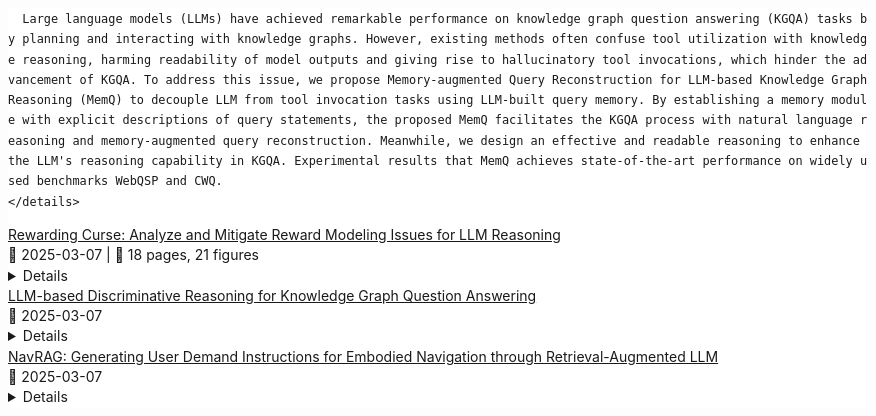       Large language models (LLMs) have achieved remarkable performance on knowledge graph question answering (KGQA) tasks by planning and interacting with knowledge graphs. However, existing methods often confuse tool utilization with knowledge reasoning, harming readability of model outputs and giving rise to hallucinatory tool invocations, which hinder the advancement of KGQA. To address this issue, we propose Memory-augmented Query Reconstruction for LLM-based Knowledge Graph Reasoning (MemQ) to decouple LLM from tool invocation tasks using LLM-built query memory. By establishing a memory module with explicit descriptions of query statements, the proposed MemQ facilitates the KGQA process with natural language reasoning and memory-augmented query reconstruction. Meanwhile, we design an effective and readable reasoning to enhance the LLM's reasoning capability in KGQA. Experimental results that MemQ achieves state-of-the-art performance on widely used benchmarks WebQSP and CWQ.
    </details>
</div>
<div class="paper-card">
    <div class="paper-title"><a href="http://arxiv.org/abs/2503.05188v1">Rewarding Curse: Analyze and Mitigate Reward Modeling Issues for LLM Reasoning</a></div>
    <div class="paper-meta">
      📅 2025-03-07
      | 💬 18 pages, 21 figures
    </div>
    <details class="paper-abstract">
      Chain-of-thought (CoT) prompting demonstrates varying performance under different reasoning tasks. Previous work attempts to evaluate it but falls short in providing an in-depth analysis of patterns that influence the CoT. In this paper, we study the CoT performance from the perspective of effectiveness and faithfulness. For the former, we identify key factors that influence CoT effectiveness on performance improvement, including problem difficulty, information gain, and information flow. For the latter, we interpret the unfaithful CoT issue by conducting a joint analysis of the information interaction among the question, CoT, and answer. The result demonstrates that, when the LLM predicts answers, it can recall correct information missing in the CoT from the question, leading to the problem. Finally, we propose a novel algorithm to mitigate this issue, in which we recall extra information from the question to enhance the CoT generation and evaluate CoTs based on their information gain. Extensive experiments demonstrate that our approach enhances both the faithfulness and effectiveness of CoT.
    </details>
</div>
<div class="paper-card">
    <div class="paper-title"><a href="http://arxiv.org/abs/2412.12643v2">LLM-based Discriminative Reasoning for Knowledge Graph Question Answering</a></div>
    <div class="paper-meta">
      📅 2025-03-07
    </div>
    <details class="paper-abstract">
      Large language models (LLMs) based on generative pre-trained Transformer have achieved remarkable performance on knowledge graph question-answering (KGQA) tasks. However, LLMs often produce ungrounded subgraph planning or reasoning results in KGQA due to the hallucinatory behavior brought by the generative paradigm. To tackle this issue, we propose READS to reformulate the KGQA process into discriminative subtasks, which simplifies the search space for each subtasks. Based on the subtasks, we design a new corresponding discriminative inference strategy to conduct the reasoning for KGQA, thereby alleviating hallucination and ungrounded reasoning issues in LLMs. Experimental results show that the proposed approach outperforms multiple strong comparison methods, along with achieving state-of-the-art performance on widely used benchmarks WebQSP and CWQ.
    </details>
</div>
<div class="paper-card">
    <div class="paper-title"><a href="http://arxiv.org/abs/2502.11142v3">NavRAG: Generating User Demand Instructions for Embodied Navigation through Retrieval-Augmented LLM</a></div>
    <div class="paper-meta">
      📅 2025-03-07
    </div>
    <details class="paper-abstract">